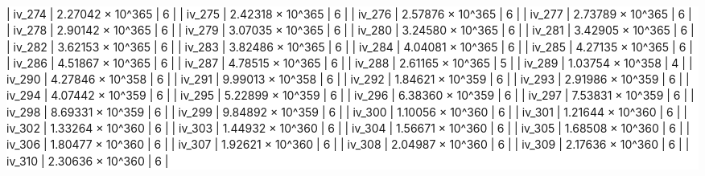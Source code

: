 | iv_274 | 2.27042 × 10^365 | 6 |
| iv_275 | 2.42318 × 10^365 | 6 |
| iv_276 | 2.57876 × 10^365 | 6 |
| iv_277 | 2.73789 × 10^365 | 6 |
| iv_278 | 2.90142 × 10^365 | 6 |
| iv_279 | 3.07035 × 10^365 | 6 |
| iv_280 | 3.24580 × 10^365 | 6 |
| iv_281 | 3.42905 × 10^365 | 6 |
| iv_282 | 3.62153 × 10^365 | 6 |
| iv_283 | 3.82486 × 10^365 | 6 |
| iv_284 | 4.04081 × 10^365 | 6 |
| iv_285 | 4.27135 × 10^365 | 6 |
| iv_286 | 4.51867 × 10^365 | 6 |
| iv_287 | 4.78515 × 10^365 | 6 |
| iv_288 | 2.61165 × 10^365 | 5 |
| iv_289 | 1.03754 × 10^358 | 4 |
| iv_290 | 4.27846 × 10^358 | 6 |
| iv_291 | 9.99013 × 10^358 | 6 |
| iv_292 | 1.84621 × 10^359 | 6 |
| iv_293 | 2.91986 × 10^359 | 6 |
| iv_294 | 4.07442 × 10^359 | 6 |
| iv_295 | 5.22899 × 10^359 | 6 |
| iv_296 | 6.38360 × 10^359 | 6 |
| iv_297 | 7.53831 × 10^359 | 6 |
| iv_298 | 8.69331 × 10^359 | 6 |
| iv_299 | 9.84892 × 10^359 | 6 |
| iv_300 | 1.10056 × 10^360 | 6 |
| iv_301 | 1.21644 × 10^360 | 6 |
| iv_302 | 1.33264 × 10^360 | 6 |
| iv_303 | 1.44932 × 10^360 | 6 |
| iv_304 | 1.56671 × 10^360 | 6 |
| iv_305 | 1.68508 × 10^360 | 6 |
| iv_306 | 1.80477 × 10^360 | 6 |
| iv_307 | 1.92621 × 10^360 | 6 |
| iv_308 | 2.04987 × 10^360 | 6 |
| iv_309 | 2.17636 × 10^360 | 6 |
| iv_310 | 2.30636 × 10^360 | 6 |